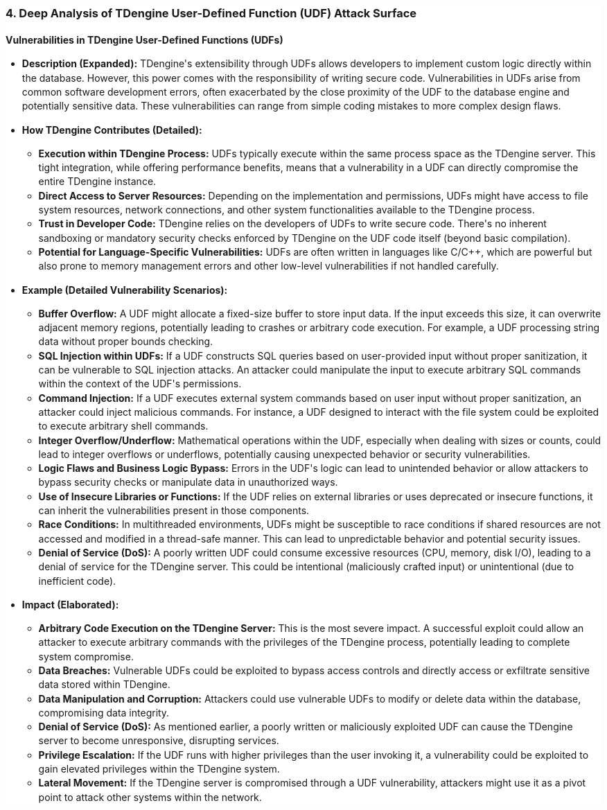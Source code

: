 ### 4. Deep Analysis of TDengine User-Defined Function (UDF) Attack Surface

**Vulnerabilities in TDengine User-Defined Functions (UDFs)**

* **Description (Expanded):**  TDengine's extensibility through UDFs allows developers to implement custom logic directly within the database. However, this power comes with the responsibility of writing secure code. Vulnerabilities in UDFs arise from common software development errors, often exacerbated by the close proximity of the UDF to the database engine and potentially sensitive data. These vulnerabilities can range from simple coding mistakes to more complex design flaws.

* **How TDengine Contributes (Detailed):**
    * **Execution within TDengine Process:** UDFs typically execute within the same process space as the TDengine server. This tight integration, while offering performance benefits, means that a vulnerability in a UDF can directly compromise the entire TDengine instance.
    * **Direct Access to Server Resources:** Depending on the implementation and permissions, UDFs might have access to file system resources, network connections, and other system functionalities available to the TDengine process.
    * **Trust in Developer Code:** TDengine relies on the developers of UDFs to write secure code. There's no inherent sandboxing or mandatory security checks enforced by TDengine on the UDF code itself (beyond basic compilation).
    * **Potential for Language-Specific Vulnerabilities:** UDFs are often written in languages like C/C++, which are powerful but also prone to memory management errors and other low-level vulnerabilities if not handled carefully.

* **Example (Detailed Vulnerability Scenarios):**
    * **Buffer Overflow:** A UDF might allocate a fixed-size buffer to store input data. If the input exceeds this size, it can overwrite adjacent memory regions, potentially leading to crashes or arbitrary code execution. For example, a UDF processing string data without proper bounds checking.
    * **SQL Injection within UDFs:** If a UDF constructs SQL queries based on user-provided input without proper sanitization, it can be vulnerable to SQL injection attacks. An attacker could manipulate the input to execute arbitrary SQL commands within the context of the UDF's permissions.
    * **Command Injection:** If a UDF executes external system commands based on user input without proper sanitization, an attacker could inject malicious commands. For instance, a UDF designed to interact with the file system could be exploited to execute arbitrary shell commands.
    * **Integer Overflow/Underflow:**  Mathematical operations within the UDF, especially when dealing with sizes or counts, could lead to integer overflows or underflows, potentially causing unexpected behavior or security vulnerabilities.
    * **Logic Flaws and Business Logic Bypass:**  Errors in the UDF's logic can lead to unintended behavior or allow attackers to bypass security checks or manipulate data in unauthorized ways.
    * **Use of Insecure Libraries or Functions:**  If the UDF relies on external libraries or uses deprecated or insecure functions, it can inherit the vulnerabilities present in those components.
    * **Race Conditions:** In multithreaded environments, UDFs might be susceptible to race conditions if shared resources are not accessed and modified in a thread-safe manner. This can lead to unpredictable behavior and potential security issues.
    * **Denial of Service (DoS):** A poorly written UDF could consume excessive resources (CPU, memory, disk I/O), leading to a denial of service for the TDengine server. This could be intentional (maliciously crafted input) or unintentional (due to inefficient code).

* **Impact (Elaborated):**
    * **Arbitrary Code Execution on the TDengine Server:** This is the most severe impact. A successful exploit could allow an attacker to execute arbitrary commands with the privileges of the TDengine process, potentially leading to complete system compromise.
    * **Data Breaches:** Vulnerable UDFs could be exploited to bypass access controls and directly access or exfiltrate sensitive data stored within TDengine.
    * **Data Manipulation and Corruption:** Attackers could use vulnerable UDFs to modify or delete data within the database, compromising data integrity.
    * **Denial of Service (DoS):** As mentioned earlier, a poorly written or maliciously exploited UDF can cause the TDengine server to become unresponsive, disrupting services.
    * **Privilege Escalation:** If the UDF runs with higher privileges than the user invoking it, a vulnerability could be exploited to gain elevated privileges within the TDengine system.
    * **Lateral Movement:** If the TDengine server is compromised through a UDF vulnerability, attackers might use it as a pivot point to attack other systems within the network.
